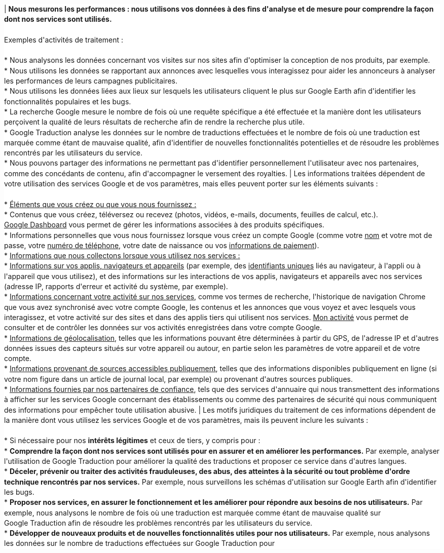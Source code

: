 | **Nous mesurons les performances : nous utilisons vos données à des fins d'analyse et de mesure pour comprendre la façon dont nos services sont utilisés.**<br><br>Exemples d'activités de traitement :<br><br>* Nous analysons les données concernant vos visites sur nos sites afin d'optimiser la conception de nos produits, par exemple.<br>* Nous utilisons les données se rapportant aux annonces avec lesquelles vous interagissez pour aider les annonceurs à analyser les performances de leurs campagnes publicitaires.<br>* Nous utilisons les données liées aux lieux sur lesquels les utilisateurs cliquent le plus sur Google Earth afin d'identifier les fonctionnalités populaires et les bugs.<br>* La recherche Google mesure le nombre de fois où une requête spécifique a été effectuée et la manière dont les utilisateurs perçoivent la qualité de leurs résultats de recherche afin de rendre la recherche plus utile.<br>* Google Traduction analyse les données sur le nombre de traductions effectuées et le nombre de fois où une traduction est marquée comme étant de mauvaise qualité, afin d'identifier de nouvelles fonctionnalités potentielles et de résoudre les problèmes rencontrés par les utilisateurs du service.<br>* Nous pouvons partager des informations ne permettant pas d'identifier personnellement l'utilisateur avec nos partenaires, comme des concédants de contenu, afin d'accompagner le versement des royalties. | Les informations traitées dépendent de votre utilisation des services Google et de vos paramètres, mais elles peuvent porter sur les éléments suivants :<br><br>* [Éléments que vous créez ou que vous nous fournissez :](https://policies.google.com/privacy?hl=fr-FR&gl=FR#infocollect)<br>    * Contenus que vous créez, téléversez ou recevez (photos, vidéos, e-mails, documents, feuilles de calcul, etc.). [Google Dashboard](https://myaccount.google.com/dashboard?hl=fr) vous permet de gérer les informations associées à des produits spécifiques.<br>    * Informations personnelles que vous nous fournissez lorsque vous créez un compte Google (comme votre [nom](https://myaccount.google.com/personal-info?hl=fr) et votre mot de passe, votre [numéro de téléphone](https://myaccount.google.com/phone?hl=fr), votre date de naissance ou vos [informations de paiement](https://myaccount.google.com/payments-and-subscriptions?hl=fr)).<br>* [Informations que nous collectons lorsque vous utilisez nos services :](https://policies.google.com/privacy?hl=fr-FR&gl=FR#infocollect)<br>    * [Informations sur vos applis, navigateurs et appareils](https://policies.google.com/privacy?hl=fr-FR&gl=FR#infocollect) (par exemple, des [identifiants uniques](https://policies.google.com/privacy?hl=fr-FR&gl=FR#footnote-unique-id) liés au navigateur, à l'appli ou à l'appareil que vous utilisez), et des informations sur les interactions de vos applis, navigateurs et appareils avec nos services (adresse IP, rapports d'erreur et activité du système, par exemple).<br>    * [Informations concernant votre activité sur nos services](https://policies.google.com/privacy?hl=fr-FR&gl=FR#infocollect), comme vos termes de recherche, l'historique de navigation Chrome que vous avez synchronisé avec votre compte Google, les contenus et les annonces que vous voyez et avec lesquels vous interagissez, et votre activité sur des sites et dans des applis tiers qui utilisent nos services. [Mon activité](https://myactivity.google.com/myactivity?hl=fr) vous permet de consulter et de contrôler les données sur vos activités enregistrées dans votre compte Google.<br>    * [Informations de géolocalisation](https://policies.google.com/privacy?hl=fr-FR&gl=FR#infocollect), telles que les informations pouvant être déterminées à partir du GPS, de l'adresse IP et d'autres données issues des capteurs situés sur votre appareil ou autour, en partie selon les paramètres de votre appareil et de votre compte.<br>* [Informations provenant de sources accessibles publiquement](https://policies.google.com/privacy?hl=fr-FR&gl=FR#infocollect), telles que des informations disponibles publiquement en ligne (si votre nom figure dans un article de journal local, par exemple) ou provenant d'autres sources publiques.<br>* [Informations fournies par nos partenaires de confiance](https://policies.google.com/privacy?hl=fr-FR&gl=FR#infocollect), tels que des services d'annuaire qui nous transmettent des informations à afficher sur les services Google concernant des établissements ou comme des partenaires de sécurité qui nous communiquent des informations pour empêcher toute utilisation abusive. | Les motifs juridiques du traitement de ces informations dépendent de la manière dont vous utilisez les services Google et de vos paramètres, mais ils peuvent inclure les suivants :<br><br>* Si nécessaire pour nos **intérêts légitimes** et ceux de tiers, y compris pour :<br>    * **Comprendre la façon dont nos services sont utilisés pour en assurer et en améliorer les performances.** Par exemple, analyser l'utilisation de Google Traduction pour améliorer la qualité des traductions et proposer ce service dans d'autres langues.<br>    * **Déceler, prévenir ou traiter des activités frauduleuses, des abus, des atteintes à la sécurité ou tout problème d'ordre technique rencontrés par nos services.** Par exemple, nous surveillons les schémas d'utilisation sur Google Earth afin d'identifier les bugs.<br>    * **Proposer nos services, en assurer le fonctionnement et les améliorer pour répondre aux besoins de nos utilisateurs.** Par exemple, nous analysons le nombre de fois où une traduction est marquée comme étant de mauvaise qualité sur Google Traduction afin de résoudre les problèmes rencontrés par les utilisateurs du service.<br>    * **Développer de nouveaux produits et de nouvelles fonctionnalités utiles pour nos utilisateurs.** Par exemple, nous analysons les données sur le nombre de traductions effectuées sur Google Traduction pour